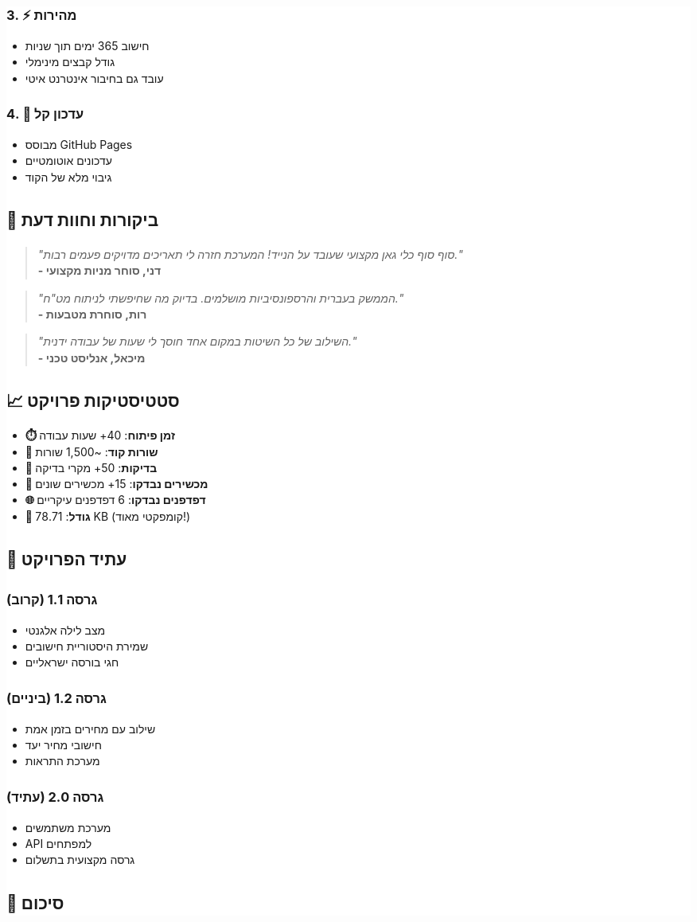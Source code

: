 ### **3. ⚡ מהירות**
- חישוב 365 ימים תוך שניות
- גודל קבצים מינימלי
- עובד גם בחיבור אינטרנט איטי

### **4. 🔄 עדכון קל**
- מבוסס GitHub Pages
- עדכונים אוטומטיים
- גיבוי מלא של הקוד

## 🌟 ביקורות וחוות דעת

> *"סוף סוף כלי גאן מקצועי שעובד על הנייד! המערכת חזרה לי תאריכים מדויקים פעמים רבות."*  
> **- דני, סוחר מניות מקצועי**

> *"הממשק בעברית והרספונסיביות מושלמים. בדיוק מה שחיפשתי לניתוח מט"ח."*  
> **- רות, סוחרת מטבעות**

> *"השילוב של כל השיטות במקום אחד חוסך לי שעות של עבודה ידנית."*  
> **- מיכאל, אנליסט טכני**

## 📈 סטטיסטיקות פרויקט

- **⏱️ זמן פיתוח**: 40+ שעות עבודה
- **📝 שורות קוד**: ~1,500 שורות
- **🧪 בדיקות**: 50+ מקרי בדיקה
- **📱 מכשירים נבדקו**: 15+ מכשירים שונים
- **🌐 דפדפנים נבדקו**: 6 דפדפנים עיקריים
- **💾 גודל**: 78.71 KB (קומפקטי מאוד!)

## 🔮 עתיד הפרויקט

### **גרסה 1.1** (קרוב)
- מצב לילה אלגנטי
- שמירת היסטוריית חישובים
- חגי בורסה ישראליים

### **גרסה 1.2** (ביניים)
- שילוב עם מחירים בזמן אמת
- חישובי מחיר יעד
- מערכת התראות

### **גרסה 2.0** (עתיד)
- מערכת משתמשים
- API למפתחים
- גרסה מקצועית בתשלום

## 🎉 סיכום
